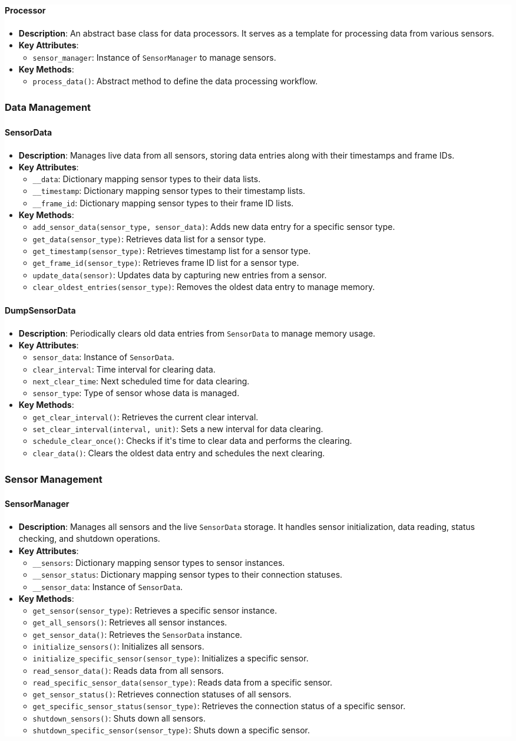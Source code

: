 #### Processor

- **Description**: An abstract base class for data processors. It serves as a template for processing data from various sensors.
- **Key Attributes**:
  - `sensor_manager`: Instance of `SensorManager` to manage sensors.
- **Key Methods**:
  - `process_data()`: Abstract method to define the data processing workflow.

### Data Management

#### SensorData

- **Description**: Manages live data from all sensors, storing data entries along with their timestamps and frame IDs.
- **Key Attributes**:
  - `__data`: Dictionary mapping sensor types to their data lists.
  - `__timestamp`: Dictionary mapping sensor types to their timestamp lists.
  - `__frame_id`: Dictionary mapping sensor types to their frame ID lists.
- **Key Methods**:
  - `add_sensor_data(sensor_type, sensor_data)`: Adds new data entry for a specific sensor type.
  - `get_data(sensor_type)`: Retrieves data list for a sensor type.
  - `get_timestamp(sensor_type)`: Retrieves timestamp list for a sensor type.
  - `get_frame_id(sensor_type)`: Retrieves frame ID list for a sensor type.
  - `update_data(sensor)`: Updates data by capturing new entries from a sensor.
  - `clear_oldest_entries(sensor_type)`: Removes the oldest data entry to manage memory.

#### DumpSensorData

- **Description**: Periodically clears old data entries from `SensorData` to manage memory usage.
- **Key Attributes**:
  - `sensor_data`: Instance of `SensorData`.
  - `clear_interval`: Time interval for clearing data.
  - `next_clear_time`: Next scheduled time for data clearing.
  - `sensor_type`: Type of sensor whose data is managed.
- **Key Methods**:
  - `get_clear_interval()`: Retrieves the current clear interval.
  - `set_clear_interval(interval, unit)`: Sets a new interval for data clearing.
  - `schedule_clear_once()`: Checks if it's time to clear data and performs the clearing.
  - `clear_data()`: Clears the oldest data entry and schedules the next clearing.

### Sensor Management

#### SensorManager

- **Description**: Manages all sensors and the live `SensorData` storage. It handles sensor initialization, data reading, status checking, and shutdown operations.
- **Key Attributes**:
  - `__sensors`: Dictionary mapping sensor types to sensor instances.
  - `__sensor_status`: Dictionary mapping sensor types to their connection statuses.
  - `__sensor_data`: Instance of `SensorData`.
- **Key Methods**:
  - `get_sensor(sensor_type)`: Retrieves a specific sensor instance.
  - `get_all_sensors()`: Retrieves all sensor instances.
  - `get_sensor_data()`: Retrieves the `SensorData` instance.
  - `initialize_sensors()`: Initializes all sensors.
  - `initialize_specific_sensor(sensor_type)`: Initializes a specific sensor.
  - `read_sensor_data()`: Reads data from all sensors.
  - `read_specific_sensor_data(sensor_type)`: Reads data from a specific sensor.
  - `get_sensor_status()`: Retrieves connection statuses of all sensors.
  - `get_specific_sensor_status(sensor_type)`: Retrieves the connection status of a specific sensor.
  - `shutdown_sensors()`: Shuts down all sensors.
  - `shutdown_specific_sensor(sensor_type)`: Shuts down a specific sensor.
